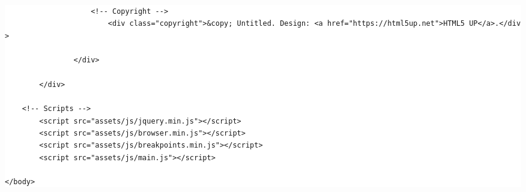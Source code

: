 						<!-- Copyright -->
							<div class="copyright">&copy; Untitled. Design: <a href="https://html5up.net">HTML5 UP</a>.</div>

					</div>

			</div>

		<!-- Scripts -->
			<script src="assets/js/jquery.min.js"></script>
			<script src="assets/js/browser.min.js"></script>
			<script src="assets/js/breakpoints.min.js"></script>
			<script src="assets/js/main.js"></script>

	</body>
</html>
